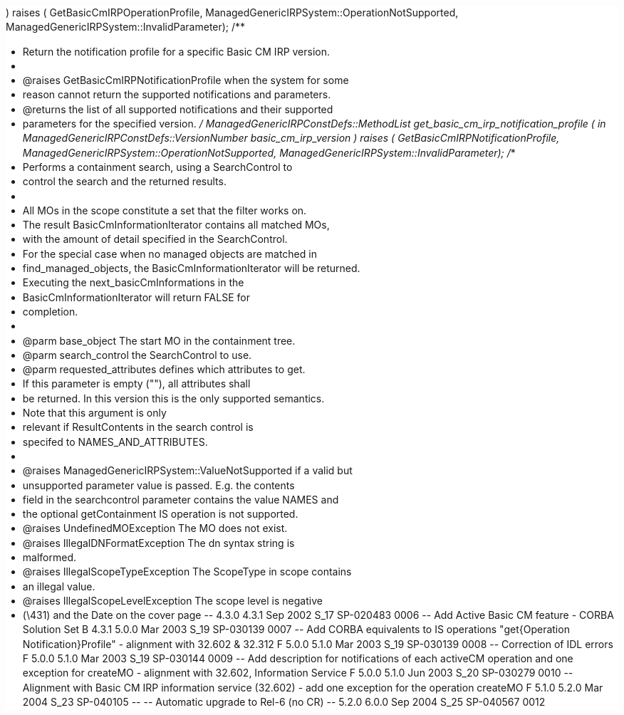 )
raises (
GetBasicCmIRPOperationProfile,
ManagedGenericIRPSystem::OperationNotSupported,
ManagedGenericIRPSystem::InvalidParameter);
/**
* Return the notification profile for a specific Basic CM IRP version.
*
* \@raises GetBasicCmIRPNotificationProfile when the system for some
* reason cannot return the supported notifications and parameters.
* \@returns the list of all supported notifications and their supported
* parameters for the specified version.
*/
ManagedGenericIRPConstDefs::MethodList
get_basic_cm_irp_notification_profile (
in ManagedGenericIRPConstDefs::VersionNumber basic_cm_irp_version
)
raises (
GetBasicCmIRPNotificationProfile,
ManagedGenericIRPSystem::OperationNotSupported,
ManagedGenericIRPSystem::InvalidParameter);
/**
* Performs a containment search, using a SearchControl to
* control the search and the returned results.
*
* All MOs in the scope constitute a set that the filter works on.
* The result BasicCmInformationIterator contains all matched MOs,
* with the amount of detail specified in the SearchControl.
* For the special case when no managed objects are matched in
* find_managed_objects, the BasicCmInformationIterator will be returned.
* Executing the next_basicCmInformations in the
* BasicCmInformationIterator will return FALSE for
* completion.
*
* \@parm base_object The start MO in the containment tree.
* \@parm search_control the SearchControl to use.
* \@parm requested_attributes defines which attributes to get.
* If this parameter is empty (\"\"), all attributes shall
* be returned. In this version this is the only supported semantics.
* Note that this argument is only
* relevant if ResultContents in the search control is
* specifed to NAMES_AND_ATTRIBUTES.
*
* \@raises ManagedGenericIRPSystem::ValueNotSupported if a valid but
* unsupported parameter value is passed. E.g. the contents
* field in the searchcontrol parameter contains the value NAMES and
* the optional getContainment IS operation is not supported.
* \@raises UndefinedMOException The MO does not exist.
* \@raises IllegalDNFormatException The dn syntax string is
* malformed.
* \@raises IllegalScopeTypeException The ScopeType in scope contains
* an illegal value.
* \@raises IllegalScopeLevelException The scope level is negative
* (\431) and the Date on the cover page -- 4.3.0 4.3.1 Sep 2002 S_17
SP-020483 0006 -- Add Active Basic CM feature - CORBA Solution Set B 4.3.1
5.0.0 Mar 2003 S_19 SP-030139 0007 -- Add CORBA equivalents to IS operations
\"get{Operation Notification}Profile\" - alignment with 32.602 & 32.312 F
5.0.0 5.1.0 Mar 2003 S_19 SP-030139 0008 -- Correction of IDL errors F 5.0.0
5.1.0 Mar 2003 S_19 SP-030144 0009 -- Add description for notifications of
each activeCM operation and one exception for createMO - alignment with
32.602, Information Service F 5.0.0 5.1.0 Jun 2003 S_20 SP-030279 0010 --
Alignment with Basic CM IRP information service (32.602) - add one exception
for the operation createMO F 5.1.0 5.2.0 Mar 2004 S_23 SP-040105 -- --
Automatic upgrade to Rel-6 (no CR) -- 5.2.0 6.0.0 Sep 2004 S_25 SP-040567 0012